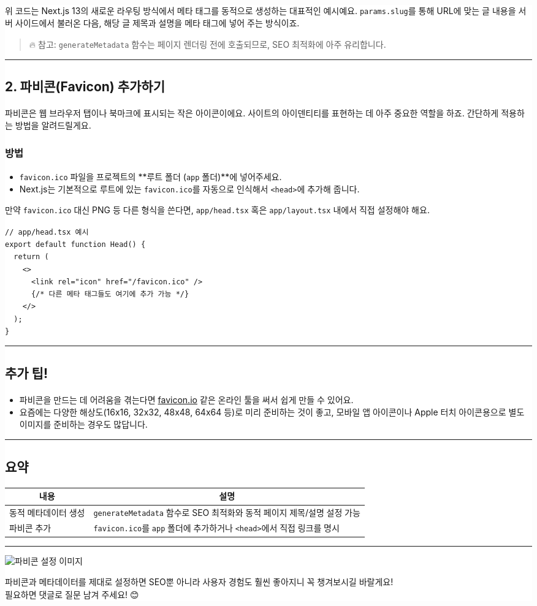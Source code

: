 위 코드는 Next.js 13의 새로운 라우팅 방식에서 메타 태그를 동적으로 생성하는 대표적인 예시예요. `params.slug`를 통해 URL에 맞는 글 내용을 서버 사이드에서 불러온 다음, 해당 글 제목과 설명을 메타 태그에 넣어 주는 방식이죠.

> 🔥 참고: `generateMetadata` 함수는 페이지 렌더링 전에 호출되므로, SEO 최적화에 아주 유리합니다.

---

## 2. 파비콘(Favicon) 추가하기

파비콘은 웹 브라우저 탭이나 북마크에 표시되는 작은 아이콘이에요. 사이트의 아이덴티티를 표현하는 데 아주 중요한 역할을 하죠. 간단하게 적용하는 방법을 알려드릴게요.

### 방법

- `favicon.ico` 파일을 프로젝트의 **루트 폴더 (`app` 폴더)**에 넣어주세요.
- Next.js는 기본적으로 루트에 있는 `favicon.ico`를 자동으로 인식해서 `<head>`에 추가해 줍니다.

만약 `favicon.ico` 대신 PNG 등 다른 형식을 쓴다면, `app/head.tsx` 혹은 `app/layout.tsx` 내에서 직접 설정해야 해요.

```tsx
// app/head.tsx 예시
export default function Head() {
  return (
    <>
      <link rel="icon" href="/favicon.ico" />
      {/* 다른 메타 태그들도 여기에 추가 가능 */}
    </>
  );
}
```

---

## 추가 팁!

- 파비콘을 만드는 데 어려움을 겪는다면 [favicon.io](https://favicon.io/) 같은 온라인 툴을 써서 쉽게 만들 수 있어요.
- 요즘에는 다양한 해상도(16x16, 32x32, 48x48, 64x64 등)로 미리 준비하는 것이 좋고, 모바일 앱 아이콘이나 Apple 터치 아이콘용으로 별도 이미지를 준비하는 경우도 많답니다.

---

## 요약

| 내용                 | 설명                                                                   |
| -------------------- | ---------------------------------------------------------------------- |
| 동적 메타데이터 생성 | `generateMetadata` 함수로 SEO 최적화와 동적 페이지 제목/설명 설정 가능 |
| 파비콘 추가          | `favicon.ico`를 `app` 폴더에 추가하거나 `<head>`에서 직접 링크를 명시  |

---

![파비콘 설정 이미지](/TIL/img/2025-04-22-HowtoaddmetadataandcreateOGimages_0.png)

파비콘과 메타데이터를 제대로 설정하면 SEO뿐 아니라 사용자 경험도 훨씬 좋아지니 꼭 챙겨보시길 바랄게요!  
필요하면 댓글로 질문 남겨 주세요! 😊
